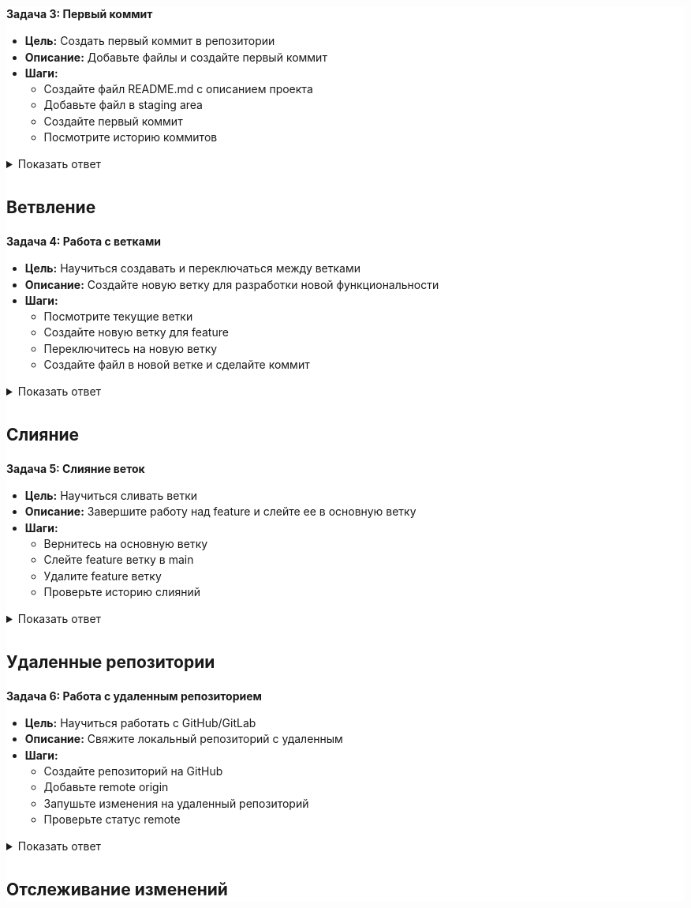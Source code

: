**Задача 3: Первый коммит**
- **Цель:** Создать первый коммит в репозитории
- **Описание:** Добавьте файлы и создайте первый коммит
- **Шаги:**
  - Создайте файл README.md с описанием проекта
  - Добавьте файл в staging area
  - Создайте первый коммит
  - Посмотрите историю коммитов

<details><summary>Показать ответ</summary></details>

## Ветвление

**Задача 4: Работа с ветками**
- **Цель:** Научиться создавать и переключаться между ветками
- **Описание:** Создайте новую ветку для разработки новой функциональности
- **Шаги:**
  - Посмотрите текущие ветки
  - Создайте новую ветку для feature
  - Переключитесь на новую ветку
  - Создайте файл в новой ветке и сделайте коммит

<details><summary>Показать ответ</summary></details>

## Слияние

**Задача 5: Слияние веток**
- **Цель:** Научиться сливать ветки
- **Описание:** Завершите работу над feature и слейте ее в основную ветку
- **Шаги:**
  - Вернитесь на основную ветку
  - Слейте feature ветку в main
  - Удалите feature ветку
  - Проверьте историю слияний

<details><summary>Показать ответ</summary></details>

## Удаленные репозитории

**Задача 6: Работа с удаленным репозиторием**
- **Цель:** Научиться работать с GitHub/GitLab
- **Описание:** Свяжите локальный репозиторий с удаленным
- **Шаги:**
  - Создайте репозиторий на GitHub
  - Добавьте remote origin
  - Запушьте изменения на удаленный репозиторий
  - Проверьте статус remote

<details><summary>Показать ответ</summary></details>

## Отслеживание изменений
